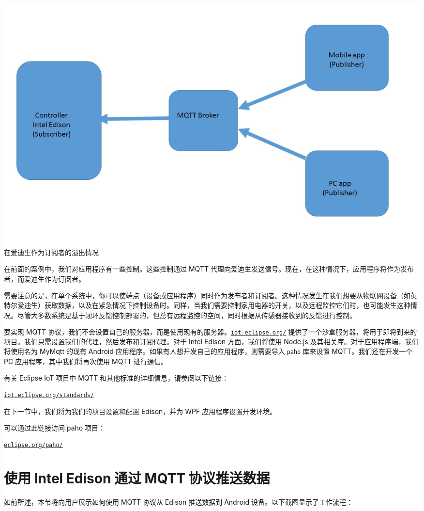 ![图片](img/image003.jpg)

在爱迪生作为订阅者的溢出情况

在前面的案例中，我们对应用程序有一些控制。这些控制通过 MQTT 代理向爱迪生发送信号。现在，在这种情况下，应用程序将作为发布者，而爱迪生作为订阅者。

需要注意的是，在单个系统中，你可以使端点（设备或应用程序）同时作为发布者和订阅者。这种情况发生在我们想要从物联网设备（如英特尔爱迪生）获取数据，以及在紧急情况下控制设备时。同样，当我们需要控制家用电器的开关，以及远程监控它们时，也可能发生这种情况。尽管大多数系统是基于闭环反馈控制部署的，但总有远程监控的空间，同时根据从传感器接收到的反馈进行控制。

要实现 MQTT 协议，我们不会设置自己的服务器，而是使用现有的服务器。[`iot.eclipse.org/`](https://iot.eclipse.org/) 提供了一个沙盒服务器，将用于即将到来的项目。我们只需设置我们的代理，然后发布和订阅代理。对于 Intel Edison 方面，我们将使用 Node.js 及其相关库。对于应用程序端，我们将使用名为 MyMqtt 的现有 Android 应用程序。如果有人想开发自己的应用程序，则需要导入 `paho` 库来设置 MQTT。我们还在开发一个 PC 应用程序，其中我们将再次使用 MQTT 进行通信。

有关 Eclipse IoT 项目中 MQTT 和其他标准的详细信息，请参阅以下链接：

[`iot.eclipse.org/standards/`](https://iot.eclipse.org/standards/)

在下一节中，我们将为我们的项目设置和配置 Edison，并为 WPF 应用程序设置开发环境。

可以通过此链接访问 paho 项目：

[`eclipse.org/paho/`](https://eclipse.org/paho/)

# 使用 Intel Edison 通过 MQTT 协议推送数据

如前所述，本节将向用户展示如何使用 MQTT 协议从 Edison 推送数据到 Android 设备。以下截图显示了工作流程：
